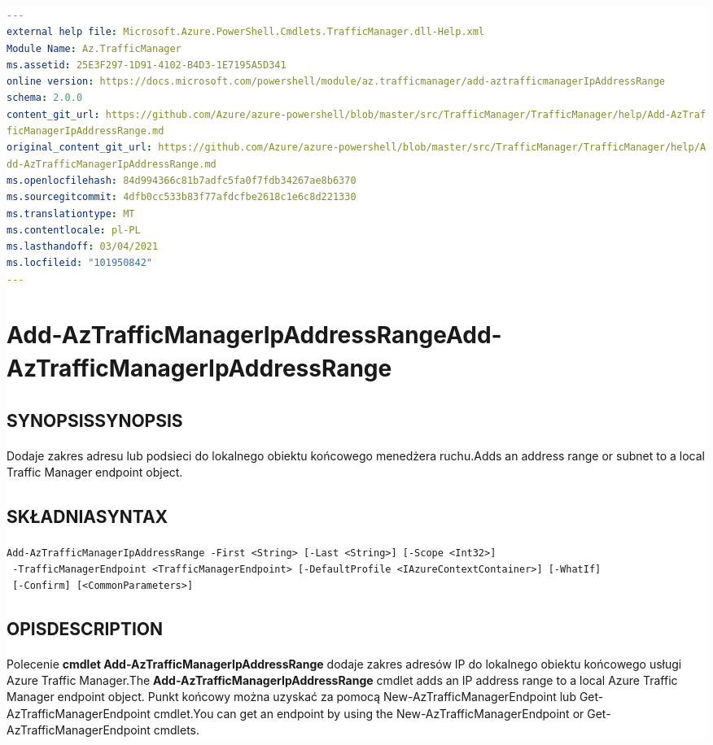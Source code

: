 ```yaml
---
external help file: Microsoft.Azure.PowerShell.Cmdlets.TrafficManager.dll-Help.xml
Module Name: Az.TrafficManager
ms.assetid: 25E3F297-1D91-4102-B4D3-1E7195A5D341
online version: https://docs.microsoft.com/powershell/module/az.trafficmanager/add-aztrafficmanagerIpAddressRange
schema: 2.0.0
content_git_url: https://github.com/Azure/azure-powershell/blob/master/src/TrafficManager/TrafficManager/help/Add-AzTrafficManagerIpAddressRange.md
original_content_git_url: https://github.com/Azure/azure-powershell/blob/master/src/TrafficManager/TrafficManager/help/Add-AzTrafficManagerIpAddressRange.md
ms.openlocfilehash: 84d994366c81b7adfc5fa0f7fdb34267ae8b6370
ms.sourcegitcommit: 4dfb0cc533b83f77afdcfbe2618c1e6c8d221330
ms.translationtype: MT
ms.contentlocale: pl-PL
ms.lasthandoff: 03/04/2021
ms.locfileid: "101950842"
---
```

# <span data-ttu-id="a0f1b-101">Add-AzTrafficManagerIpAddressRange</span><span class="sxs-lookup"><span data-stu-id="a0f1b-101">Add-AzTrafficManagerIpAddressRange</span></span>

## <span data-ttu-id="a0f1b-102">SYNOPSIS</span><span class="sxs-lookup"><span data-stu-id="a0f1b-102">SYNOPSIS</span></span>
<span data-ttu-id="a0f1b-103">Dodaje zakres adresu lub podsieci do lokalnego obiektu końcowego menedżera ruchu.</span><span class="sxs-lookup"><span data-stu-id="a0f1b-103">Adds an address range or subnet to a local Traffic Manager endpoint object.</span></span>

## <span data-ttu-id="a0f1b-104">SKŁADNIA</span><span class="sxs-lookup"><span data-stu-id="a0f1b-104">SYNTAX</span></span>

```
Add-AzTrafficManagerIpAddressRange -First <String> [-Last <String>] [-Scope <Int32>]
 -TrafficManagerEndpoint <TrafficManagerEndpoint> [-DefaultProfile <IAzureContextContainer>] [-WhatIf]
 [-Confirm] [<CommonParameters>]
```

## <span data-ttu-id="a0f1b-105">OPIS</span><span class="sxs-lookup"><span data-stu-id="a0f1b-105">DESCRIPTION</span></span>
<span data-ttu-id="a0f1b-106">Polecenie **cmdlet Add-AzTrafficManagerIpAddressRange** dodaje zakres adresów IP do lokalnego obiektu końcowego usługi Azure Traffic Manager.</span><span class="sxs-lookup"><span data-stu-id="a0f1b-106">The **Add-AzTrafficManagerIpAddressRange** cmdlet adds an IP address range to a local Azure Traffic Manager endpoint object.</span></span>
<span data-ttu-id="a0f1b-107">Punkt końcowy można uzyskać za pomocą New-AzTrafficManagerEndpoint lub Get-AzTrafficManagerEndpoint cmdlet.</span><span class="sxs-lookup"><span data-stu-id="a0f1b-107">You can get an endpoint by using the New-AzTrafficManagerEndpoint or Get-AzTrafficManagerEndpoint cmdlets.</span></span>
